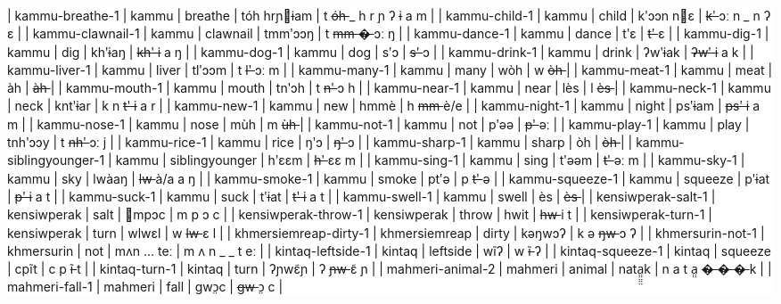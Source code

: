 | kammu-breathe-1 | kammu | breathe | tóh hrɲɨam | t <s> óh </s> _ h r ɲ ʔ ɨ a m |
| kammu-child-1 | kammu | child | kʹɔɔn nɛ | <s> kʹ </s> ɔː n _ n ʔ ɛ |
| kammu-clawnail-1 | kammu | clawnail | tmmʹɔɔŋ | t <s> mm </s> <s> � </s> ɔː ŋ |
| kammu-dance-1 | kammu | dance | tʹɛ | <s> tʹ </s> ɛ |
| kammu-dig-1 | kammu | dig | khʹɨaŋ | <s> khʹ </s> ɨ a ŋ |
| kammu-dog-1 | kammu | dog | sʹɔ | <s> sʹ </s> ɔ |
| kammu-drink-1 | kammu | drink | ʔwʹɨak | <s> ʔwʹ </s> ɨ a k |
| kammu-liver-1 | kammu | liver | tlʹɔɔm | t <s> lʹ </s> ɔː m |
| kammu-many-1 | kammu | many | wòh | w <s> òh </s> |
| kammu-meat-1 | kammu | meat | àh | <s> àh </s> |
| kammu-mouth-1 | kammu | mouth | tnʹɔh | t <s> nʹ </s> ɔ h |
| kammu-near-1 | kammu | near | lès | l <s> ès </s> |
| kammu-neck-1 | kammu | neck | kntʹɨar | k n <s> tʹ </s> ɨ a r |
| kammu-new-1 | kammu | new | hmmè | h <s> mm </s> è/e |
| kammu-night-1 | kammu | night | psʹɨam | <s> psʹ </s> ɨ a m |
| kammu-nose-1 | kammu | nose | mùh | m <s> ùh </s> |
| kammu-not-1 | kammu | not | pʹəə | <s> pʹ </s> əː |
| kammu-play-1 | kammu | play | tnhʹɔɔy | t <s> nhʹ </s> ɔː j |
| kammu-rice-1 | kammu | rice | ŋʹɔ | <s> ŋʹ </s> ɔ |
| kammu-sharp-1 | kammu | sharp | òh | <s> òh </s> |
| kammu-siblingyounger-1 | kammu | siblingyounger | hʹɛɛm | <s> hʹ </s> ɛɛ m |
| kammu-sing-1 | kammu | sing | tʹəəm | <s> tʹ </s> əː m |
| kammu-sky-1 | kammu | sky | lwàaŋ | <s> lw </s> à/a a ŋ |
| kammu-smoke-1 | kammu | smoke | ptʹə | p <s> tʹ </s> ə |
| kammu-squeeze-1 | kammu | squeeze | pʹɨat | <s> pʹ </s> ɨ a t |
| kammu-suck-1 | kammu | suck | tʹɨat | <s> tʹ </s> ɨ a t |
| kammu-swell-1 | kammu | swell | ès | <s> ès </s> |
| kensiwperak-salt-1 | kensiwperak | salt | mpɔc | <s> <?> </s> m p ɔ c |
| kensiwperak-throw-1 | kensiwperak | throw | hwit | <s> hw </s> i t |
| kensiwperak-turn-1 | kensiwperak | turn | wlwɛl | w <s> lw </s> ɛ l |
| khmersiemreap-dirty-1 | khmersiemreap | dirty | kəŋwɔʔ | k ə <s> ŋw </s> ɔ ʔ |
| khmersurin-not-1 | khmersurin | not | mʌn … teː | m ʌ n _ <s> <?> </s> _ t eː |
| kintaq-leftside-1 | kintaq | leftside | wı̃ʔ | w <s> ı̃ </s> ʔ |
| kintaq-squeeze-1 | kintaq | squeeze | cpı̃t | c p <s> ı̃ </s> t |
| kintaq-turn-1 | kintaq | turn | ʔɲwɛ̃ɲ | ʔ <s> ɲw </s> ɛ̃ ɲ |
| mahmeri-animal-2 | mahmeri | animal | nata̤̤̤̤̤k | n a t a̤̤ <s> � </s> <s> � </s> <s> � </s> k |
| mahmeri-fall-1 | mahmeri | fall | gwɔ̤c | <s> gw </s> ɔ̤ c |